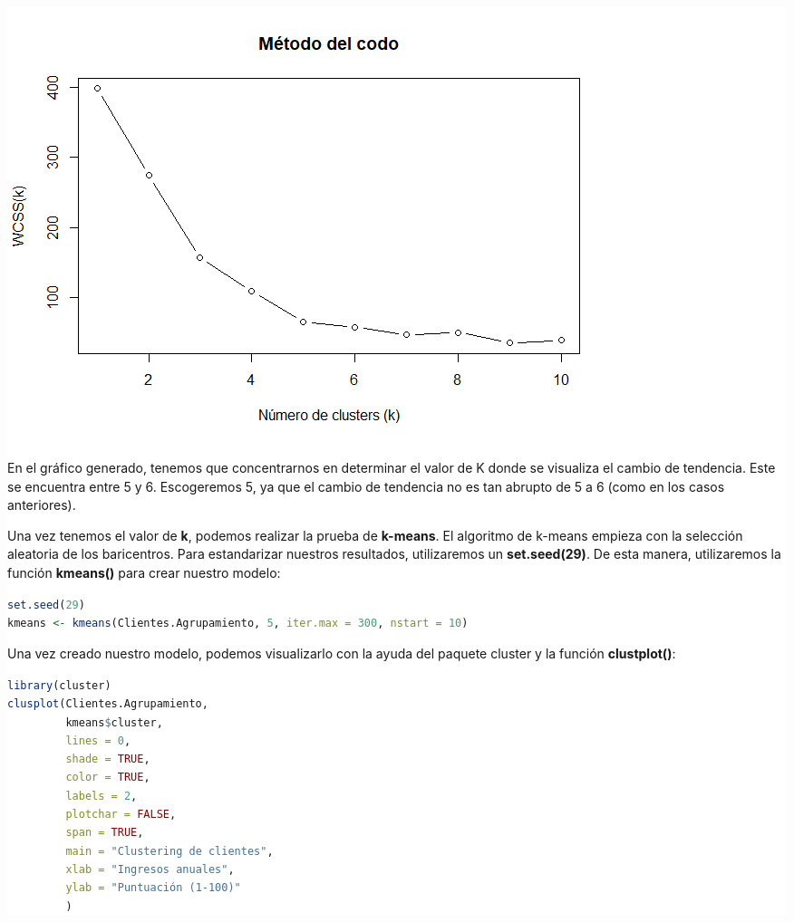 ![](06.-Analisis-Multivariado--Update-_files/figure-gfm/unnamed-chunk-9-1.png)

En el gráfico generado, tenemos que concentrarnos en determinar el valor
de K donde se visualiza el cambio de tendencia. Este se encuentra entre
5 y 6. Escogeremos 5, ya que el cambio de tendencia no es tan abrupto de
5 a 6 (como en los casos anteriores).

Una vez tenemos el valor de **k**, podemos realizar la prueba de
**k-means**. El algoritmo de k-means empieza con la selección aleatoria
de los baricentros. Para estandarizar nuestros resultados, utilizaremos
un **set.seed(29)**. De esta manera, utilizaremos la función
**kmeans()** para crear nuestro modelo:

``` r
set.seed(29)
kmeans <- kmeans(Clientes.Agrupamiento, 5, iter.max = 300, nstart = 10)
```

Una vez creado nuestro modelo, podemos visualizarlo con la ayuda del
paquete cluster y la función **clustplot()**:

``` r
library(cluster)
clusplot(Clientes.Agrupamiento, 
         kmeans$cluster,
         lines = 0,
         shade = TRUE,
         color = TRUE,
         labels = 2,
         plotchar = FALSE,
         span = TRUE,
         main = "Clustering de clientes",
         xlab = "Ingresos anuales",
         ylab = "Puntuación (1-100)"
         )
```
